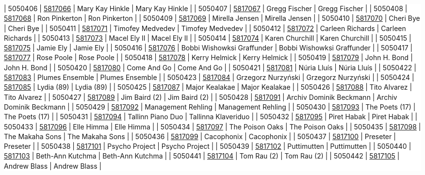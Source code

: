 | 5050406 | [5817066](https://www.discogs.com/artist/5817066) | Mary Kay Hinkle | Mary Kay Hinkle |
| 5050407 | [5817067](https://www.discogs.com/artist/5817067) | Gregg Fischer | Gregg Fischer |
| 5050408 | [5817068](https://www.discogs.com/artist/5817068) | Ron Pinkerton | Ron Pinkerton |
| 5050409 | [5817069](https://www.discogs.com/artist/5817069) | Mirella Jensen | Mirella Jensen |
| 5050410 | [5817070](https://www.discogs.com/artist/5817070) | Cheri Bye | Cheri Bye |
| 5050411 | [5817071](https://www.discogs.com/artist/5817071) | Timofey Medvedev | Timofey Medvedev |
| 5050412 | [5817072](https://www.discogs.com/artist/5817072) | Carleen Richards | Carleen Richards |
| 5050413 | [5817073](https://www.discogs.com/artist/5817073) | Macel Ely II | Macel Ely II |
| 5050414 | [5817074](https://www.discogs.com/artist/5817074) | Karen Churchill | Karen Churchill |
| 5050415 | [5817075](https://www.discogs.com/artist/5817075) | Jamie Ely | Jamie Ely |
| 5050416 | [5817076](https://www.discogs.com/artist/5817076) | Bobbi Wishowksi Graffunder | Bobbi Wishowksi Graffunder |
| 5050417 | [5817077](https://www.discogs.com/artist/5817077) | Rose Poole | Rose Poole |
| 5050418 | [5817078](https://www.discogs.com/artist/5817078) | Kerry Helmick | Kerry Helmick |
| 5050419 | [5817079](https://www.discogs.com/artist/5817079) | John H. Bond | John H. Bond |
| 5050420 | [5817080](https://www.discogs.com/artist/5817080) | Come And Go | Come And Go |
| 5050421 | [5817081](https://www.discogs.com/artist/5817081) | Núria Lluís | Núria Lluís |
| 5050422 | [5817083](https://www.discogs.com/artist/5817083) | Plumes Ensemble | Plumes Ensemble |
| 5050423 | [5817084](https://www.discogs.com/artist/5817084) | Grzegorz Nurzyński | Grzegorz Nurzyński |
| 5050424 | [5817085](https://www.discogs.com/artist/5817085) | Lydia (89) | Lydia (89) |
| 5050425 | [5817087](https://www.discogs.com/artist/5817087) | Major Kealakae | Major Kealakae |
| 5050426 | [5817088](https://www.discogs.com/artist/5817088) | Tito Alvarez | Tito Alvarez |
| 5050427 | [5817089](https://www.discogs.com/artist/5817089) | Jim Baird (2) | Jim Baird (2) |
| 5050428 | [5817091](https://www.discogs.com/artist/5817091) | Archiv Dominik Beckmann | Archiv Dominik Beckmann |
| 5050429 | [5817092](https://www.discogs.com/artist/5817092) | Management Rehling | Management Rehling |
| 5050430 | [5817093](https://www.discogs.com/artist/5817093) | The Poets (17) | The Poets (17) |
| 5050431 | [5817094](https://www.discogs.com/artist/5817094) | Tallinn Piano Duo | Tallinna Klaveriduo |
| 5050432 | [5817095](https://www.discogs.com/artist/5817095) | Piret Habak | Piret Habak |
| 5050433 | [5817096](https://www.discogs.com/artist/5817096) | Elle Himma | Elle Himma |
| 5050434 | [5817097](https://www.discogs.com/artist/5817097) | The Poison Oaks | The Poison Oaks |
| 5050435 | [5817098](https://www.discogs.com/artist/5817098) | The Makaha Sons | The Makaha Sons |
| 5050436 | [5817099](https://www.discogs.com/artist/5817099) | Cacophonix | Cacophonix |
| 5050437 | [5817100](https://www.discogs.com/artist/5817100) | Preseter | Preseter |
| 5050438 | [5817101](https://www.discogs.com/artist/5817101) | Psycho Project | Psycho Project |
| 5050439 | [5817102](https://www.discogs.com/artist/5817102) | Puttimutten | Puttimutten |
| 5050440 | [5817103](https://www.discogs.com/artist/5817103) | Beth-Ann Kutchma | Beth-Ann Kutchma |
| 5050441 | [5817104](https://www.discogs.com/artist/5817104) | Tom Rau (2) | Tom Rau (2) |
| 5050442 | [5817105](https://www.discogs.com/artist/5817105) | Andrew Blass | Andrew Blass |